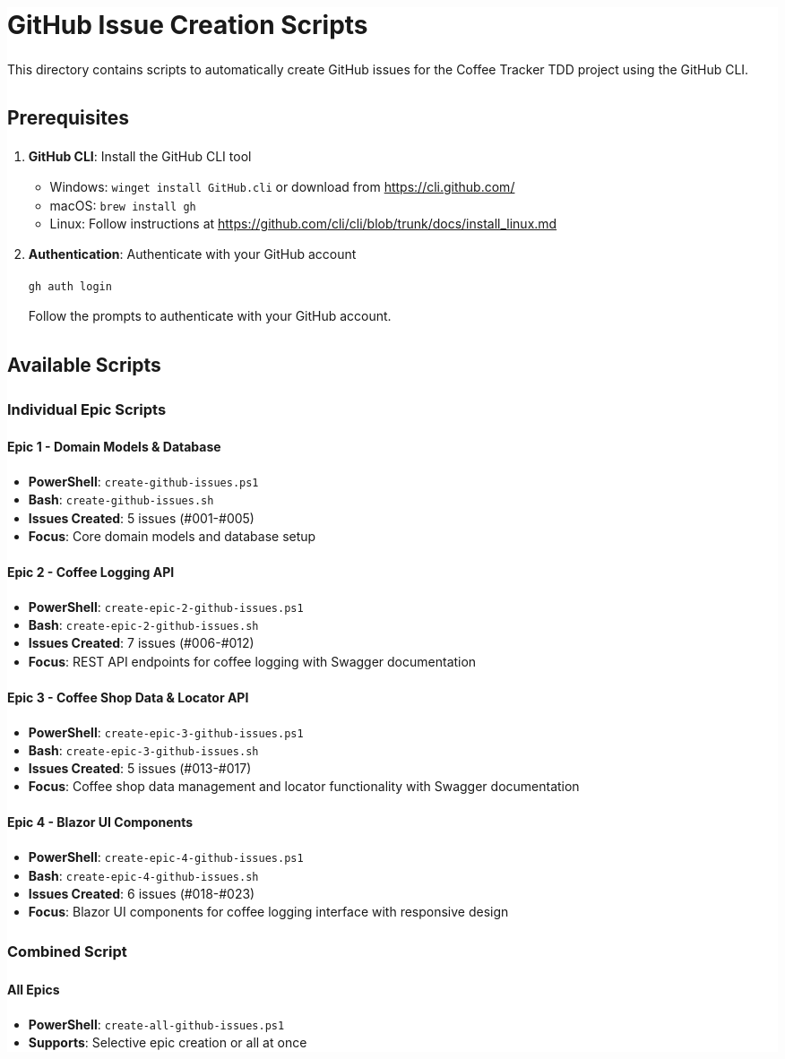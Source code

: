 # GitHub Issue Creation Scripts

This directory contains scripts to automatically create GitHub issues for the Coffee Tracker TDD project using the GitHub CLI.

## Prerequisites

1. **GitHub CLI**: Install the GitHub CLI tool
   - Windows: `winget install GitHub.cli` or download from https://cli.github.com/
   - macOS: `brew install gh`
   - Linux: Follow instructions at https://github.com/cli/cli/blob/trunk/docs/install_linux.md

2. **Authentication**: Authenticate with your GitHub account
   ```bash
   gh auth login
   ```
   Follow the prompts to authenticate with your GitHub account.

## Available Scripts

### Individual Epic Scripts

#### Epic 1 - Domain Models & Database
- **PowerShell**: `create-github-issues.ps1`
- **Bash**: `create-github-issues.sh`
- **Issues Created**: 5 issues (#001-#005)
- **Focus**: Core domain models and database setup

#### Epic 2 - Coffee Logging API
- **PowerShell**: `create-epic-2-github-issues.ps1`
- **Bash**: `create-epic-2-github-issues.sh`
- **Issues Created**: 7 issues (#006-#012)
- **Focus**: REST API endpoints for coffee logging with Swagger documentation

#### Epic 3 - Coffee Shop Data & Locator API
- **PowerShell**: `create-epic-3-github-issues.ps1`
- **Bash**: `create-epic-3-github-issues.sh`
- **Issues Created**: 5 issues (#013-#017)
- **Focus**: Coffee shop data management and locator functionality with Swagger documentation

#### Epic 4 - Blazor UI Components
- **PowerShell**: `create-epic-4-github-issues.ps1`
- **Bash**: `create-epic-4-github-issues.sh`
- **Issues Created**: 6 issues (#018-#023)
- **Focus**: Blazor UI components for coffee logging interface with responsive design

### Combined Script

#### All Epics
- **PowerShell**: `create-all-github-issues.ps1`
- **Supports**: Selective epic creation or all at once
